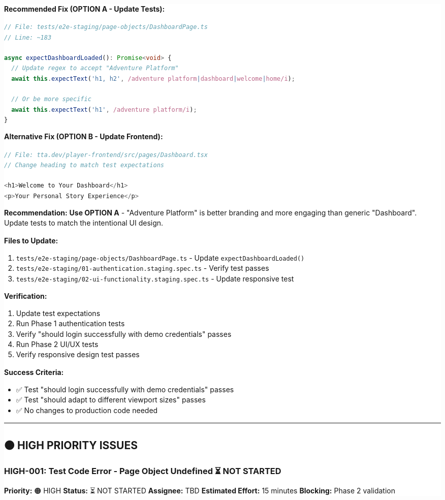**Recommended Fix (OPTION A - Update Tests):**

```typescript
// File: tests/e2e-staging/page-objects/DashboardPage.ts
// Line: ~183

async expectDashboardLoaded(): Promise<void> {
  // Update regex to accept "Adventure Platform"
  await this.expectText('h1, h2', /adventure platform|dashboard|welcome|home/i);

  // Or be more specific
  await this.expectText('h1', /adventure platform/i);
}
```

**Alternative Fix (OPTION B - Update Frontend):**

```typescript
// File: tta.dev/player-frontend/src/pages/Dashboard.tsx
// Change heading to match test expectations

<h1>Welcome to Your Dashboard</h1>
<p>Your Personal Story Experience</p>
```

**Recommendation:**
**Use OPTION A** - "Adventure Platform" is better branding and more engaging than generic "Dashboard". Update tests to match the intentional UI design.

**Files to Update:**
1. `tests/e2e-staging/page-objects/DashboardPage.ts` - Update `expectDashboardLoaded()`
2. `tests/e2e-staging/01-authentication.staging.spec.ts` - Verify test passes
3. `tests/e2e-staging/02-ui-functionality.staging.spec.ts` - Update responsive test

**Verification:**
1. Update test expectations
2. Run Phase 1 authentication tests
3. Verify "should login successfully with demo credentials" passes
4. Run Phase 2 UI/UX tests
5. Verify responsive design test passes

**Success Criteria:**
- ✅ Test "should login successfully with demo credentials" passes
- ✅ Test "should adapt to different viewport sizes" passes
- ✅ No changes to production code needed

---

## 🟠 HIGH PRIORITY ISSUES

### HIGH-001: Test Code Error - Page Object Undefined ⏳ NOT STARTED

**Priority:** 🟠 HIGH
**Status:** ⏳ NOT STARTED
**Assignee:** TBD
**Estimated Effort:** 15 minutes
**Blocking:** Phase 2 validation
